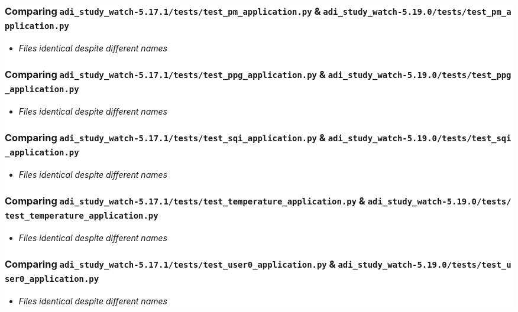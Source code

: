 ### Comparing `adi_study_watch-5.17.1/tests/test_pm_application.py` & `adi_study_watch-5.19.0/tests/test_pm_application.py`

 * *Files identical despite different names*

### Comparing `adi_study_watch-5.17.1/tests/test_ppg_application.py` & `adi_study_watch-5.19.0/tests/test_ppg_application.py`

 * *Files identical despite different names*

### Comparing `adi_study_watch-5.17.1/tests/test_sqi_application.py` & `adi_study_watch-5.19.0/tests/test_sqi_application.py`

 * *Files identical despite different names*

### Comparing `adi_study_watch-5.17.1/tests/test_temperature_application.py` & `adi_study_watch-5.19.0/tests/test_temperature_application.py`

 * *Files identical despite different names*

### Comparing `adi_study_watch-5.17.1/tests/test_user0_application.py` & `adi_study_watch-5.19.0/tests/test_user0_application.py`

 * *Files identical despite different names*

